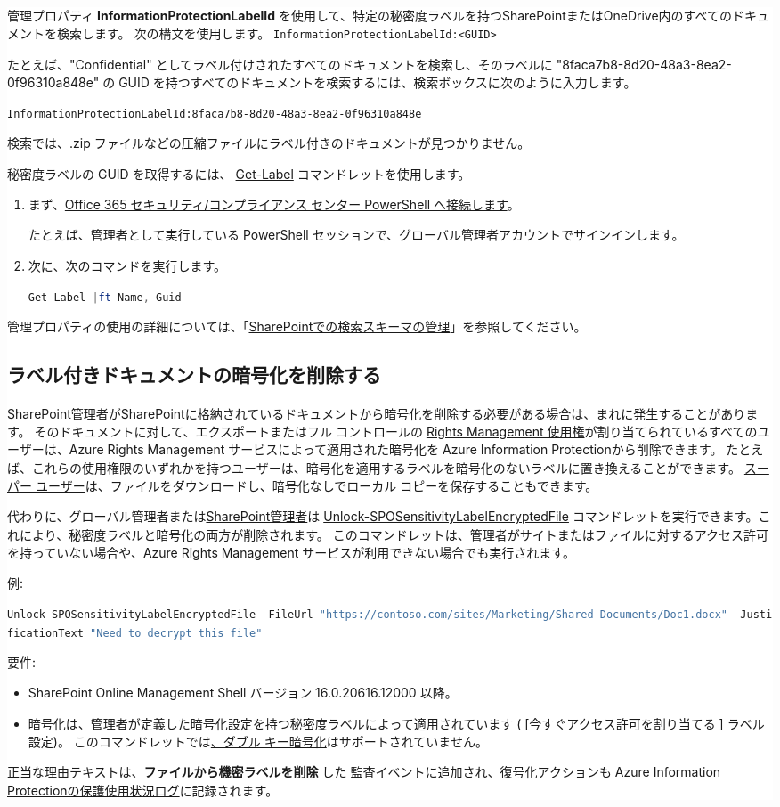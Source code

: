 管理プロパティ **InformationProtectionLabelId** を使用して、特定の秘密度ラベルを持つSharePointまたはOneDrive内のすべてのドキュメントを検索します。 次の構文を使用します。 `InformationProtectionLabelId:<GUID>`

たとえば、"Confidential" としてラベル付けされたすべてのドキュメントを検索し、そのラベルに "8faca7b8-8d20-48a3-8ea2-0f96310a848e" の GUID を持つすべてのドキュメントを検索するには、検索ボックスに次のように入力します。

```
InformationProtectionLabelId:8faca7b8-8d20-48a3-8ea2-0f96310a848e
```

検索では、.zip ファイルなどの圧縮ファイルにラベル付きのドキュメントが見つかりません。

秘密度ラベルの GUID を取得するには、 [Get-Label](/powershell/module/exchange/get-label) コマンドレットを使用します。

1. まず、[Office 365 セキュリティ/コンプライアンス センター PowerShell へ接続します](/powershell/exchange/office-365-scc/connect-to-scc-powershell/connect-to-scc-powershell)。

    たとえば、管理者として実行している PowerShell セッションで、グローバル管理者アカウントでサインインします。

2. 次に、次のコマンドを実行します。

    ```powershell
    Get-Label |ft Name, Guid
    ```

管理プロパティの使用の詳細については、「[SharePointでの検索スキーマの管理](/sharepoint/manage-search-schema)」を参照してください。

## <a name="remove-encryption-for-a-labeled-document"></a>ラベル付きドキュメントの暗号化を削除する

SharePoint管理者がSharePointに格納されているドキュメントから暗号化を削除する必要がある場合は、まれに発生することがあります。 そのドキュメントに対して、エクスポートまたはフル コントロールの [Rights Management 使用権](/azure/information-protection/configure-usage-rights#usage-rights-and-descriptions)が割り当てられているすべてのユーザーは、Azure Rights Management サービスによって適用された暗号化を Azure Information Protectionから削除できます。 たとえば、これらの使用権限のいずれかを持つユーザーは、暗号化を適用するラベルを暗号化のないラベルに置き換えることができます。 [スーパー ユーザー](/azure/information-protection/configure-super-users)は、ファイルをダウンロードし、暗号化なしでローカル コピーを保存することもできます。

代わりに、グローバル管理者または[SharePoint管理者](/sharepoint/sharepoint-admin-role)は [Unlock-SPOSensitivityLabelEncryptedFile](/powershell/module/sharepoint-online/unlock-sposensitivitylabelencryptedFile) コマンドレットを実行できます。これにより、秘密度ラベルと暗号化の両方が削除されます。 このコマンドレットは、管理者がサイトまたはファイルに対するアクセス許可を持っていない場合や、Azure Rights Management サービスが利用できない場合でも実行されます。

例:

```powershell
Unlock-SPOSensitivityLabelEncryptedFile -FileUrl "https://contoso.com/sites/Marketing/Shared Documents/Doc1.docx" -JustificationText "Need to decrypt this file"
```

要件:

- SharePoint Online Management Shell バージョン 16.0.20616.12000 以降。

- 暗号化は、管理者が定義した暗号化設定を持つ秘密度ラベルによって適用されています ( [[今すぐアクセス許可を割り当てる](encryption-sensitivity-labels.md#assign-permissions-now) ] ラベル設定)。 このコマンドレットでは[、ダブル キー暗号化](encryption-sensitivity-labels.md#double-key-encryption)はサポートされていません。

正当な理由テキストは、**ファイルから機密ラベルを削除** した [監査イベント](search-the-audit-log-in-security-and-compliance.md#sensitivity-label-activities)に追加され、復号化アクションも [Azure Information Protectionの保護使用状況ログ](/azure/information-protection/log-analyze-usage)に記録されます。

